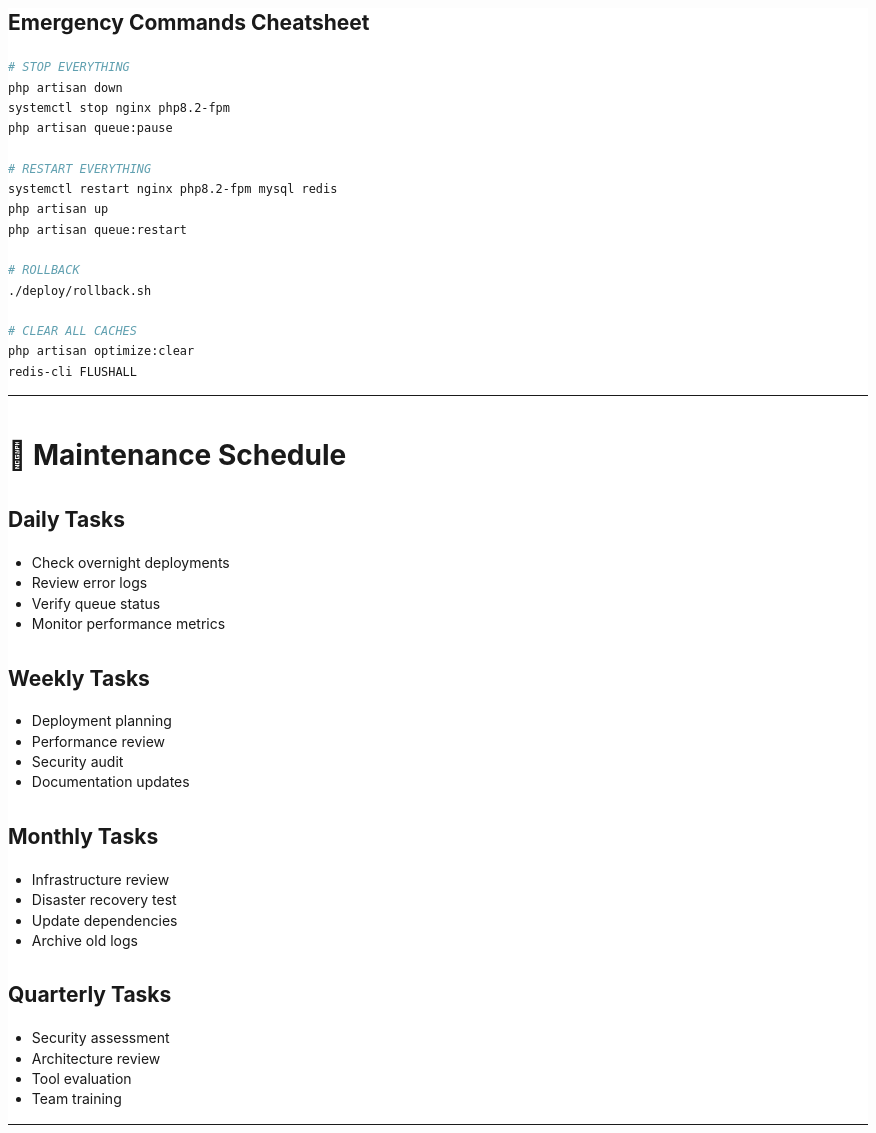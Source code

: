## Emergency Commands Cheatsheet
```bash
# STOP EVERYTHING
php artisan down
systemctl stop nginx php8.2-fpm
php artisan queue:pause

# RESTART EVERYTHING
systemctl restart nginx php8.2-fpm mysql redis
php artisan up
php artisan queue:restart

# ROLLBACK
./deploy/rollback.sh

# CLEAR ALL CACHES
php artisan optimize:clear
redis-cli FLUSHALL
```

---

# 📅 Maintenance Schedule

## Daily Tasks
- Check overnight deployments
- Review error logs
- Verify queue status
- Monitor performance metrics

## Weekly Tasks
- Deployment planning
- Performance review
- Security audit
- Documentation updates

## Monthly Tasks
- Infrastructure review
- Disaster recovery test
- Update dependencies
- Archive old logs

## Quarterly Tasks
- Security assessment
- Architecture review
- Tool evaluation
- Team training

---